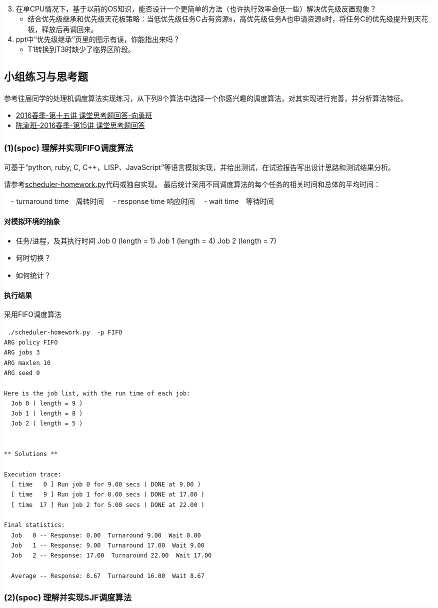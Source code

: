 3. 在单CPU情况下，基于以前的OS知识，能否设计一个更简单的方法（也许执行效率会低一些）解决优先级反置现象？
   * 结合优先级继承和优先级天花板策略：当低优先级任务C占有资源s，高优先级任务A也申请资源s时，将任务C的优先级提升到天花板，释放后再调回来。
4. ppt中“优先级继承”页里的图示有误，你能指出来吗？
   * T1转换到T3时缺少了临界区阶段。

## 小组练习与思考题

参考往届同学的处理机调度算法实现练习，从下列8个算法中选择一个你感兴趣的调度算法，对其实现进行完善，并分析算法特征。
 - [2016春季-第十五讲 课堂思考题回答-向勇班](https://piazza.com/class/i5j09fnsl7k5x0?cid=803)
 - [陈渝班-2016春季-第15讲 课堂思考题回答](https://piazza.com/class/i5j09fnsl7k5x0?cid=806)

### (1)(spoc) 理解并实现FIFO调度算法

可基于“python, ruby, C, C++，LISP、JavaScript”等语言模拟实现，并给出测试，在试验报告写出设计思路和测试结果分析。

请参考[scheduler-homework.py](https://github.com/chyyuu/ucore_lab/blob/master/related_info/lab6/scheduler-homework.py)代码或独自实现。
最后统计采用不同调度算法的每个任务的相关时间和总体的平均时间：

　- turnaround time　周转时间
　- response time 响应时间
　- wait time　等待时间

#### 对模拟环境的抽象
- 任务/进程，及其执行时间
  Job 0 (length = 1)
  Job 1 (length = 4)
  Job 2 (length = 7)

 - 何时切换？
 - 如何统计？

#### 执行结果

采用FIFO调度算法

```
 ./scheduler-homework.py  -p FIFO
ARG policy FIFO
ARG jobs 3
ARG maxlen 10
ARG seed 0

Here is the job list, with the run time of each job: 
  Job 0 ( length = 9 )
  Job 1 ( length = 8 )
  Job 2 ( length = 5 )


** Solutions **

Execution trace:
  [ time   0 ] Run job 0 for 9.00 secs ( DONE at 9.00 )
  [ time   9 ] Run job 1 for 8.00 secs ( DONE at 17.00 )
  [ time  17 ] Run job 2 for 5.00 secs ( DONE at 22.00 )

Final statistics:
  Job   0 -- Response: 0.00  Turnaround 9.00  Wait 0.00
  Job   1 -- Response: 9.00  Turnaround 17.00  Wait 9.00
  Job   2 -- Response: 17.00  Turnaround 22.00  Wait 17.00

  Average -- Response: 8.67  Turnaround 16.00  Wait 8.67

```
### (2)(spoc) 理解并实现SJF调度算法
